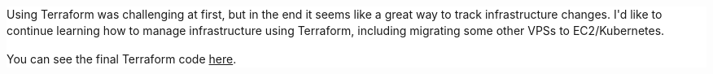 Using Terraform was challenging at first, but in the end it seems like a great way to track infrastructure changes. I'd like to continue learning how to manage infrastructure using Terraform, including migrating some other VPSs to EC2/Kubernetes.

You can see the final Terraform code [here](https://github.com/ryanrishi/devops/tree/f858d1448d5105df3a231c91fc60882b82d4d05a).
